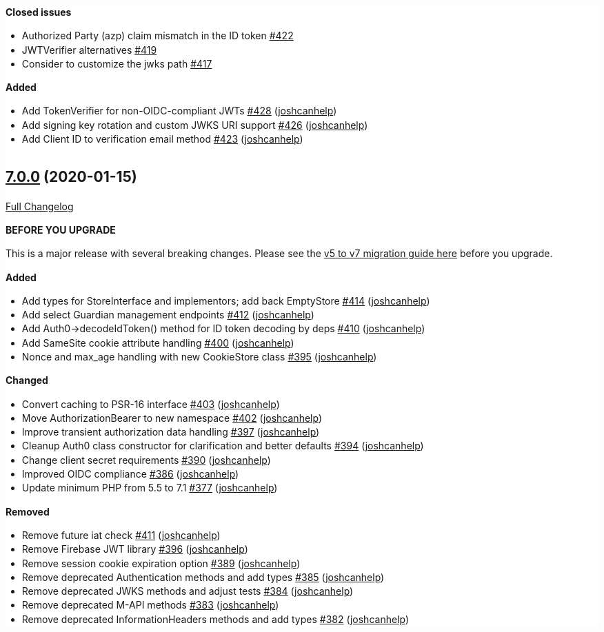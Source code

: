 **Closed issues**
- Authorized Party (azp) claim mismatch in the ID token [\#422](https://github.com/auth0/auth0-PHP/issues/422)
- JWTVerifier alternatives [\#419](https://github.com/auth0/auth0-PHP/issues/419)
- Consider to customize the jwks path [\#417](https://github.com/auth0/auth0-PHP/issues/417)

**Added**
- Add TokenVerifier for non-OIDC-compliant JWTs [\#428](https://github.com/auth0/auth0-PHP/pull/428) ([joshcanhelp](https://github.com/joshcanhelp))
- Add signing key rotation and custom JWKS URI support [\#426](https://github.com/auth0/auth0-PHP/pull/426) ([joshcanhelp](https://github.com/joshcanhelp))
- Add Client ID to verification email method [\#423](https://github.com/auth0/auth0-PHP/pull/423) ([joshcanhelp](https://github.com/joshcanhelp))

## [7.0.0](https://github.com/auth0/auth0-PHP/tree/7.0.0) (2020-01-15)
[Full Changelog](https://github.com/auth0/auth0-PHP/compare/5.7.0...7.0.0)

**BEFORE YOU UPGRADE**

This is a major release with several breaking changes. Please see the [v5 to v7 migration guide here](https://github.com/auth0/auth0-PHP/blob/master/MIGRATE-v5-TO-v7.md) before you upgrade.

**Added**
- Add types for StoreInterface and implementors; add back EmptyStore [\#414](https://github.com/auth0/auth0-PHP/pull/414) ([joshcanhelp](https://github.com/joshcanhelp))
- Add select Guardian management endpoints [\#412](https://github.com/auth0/auth0-PHP/pull/412) ([joshcanhelp](https://github.com/joshcanhelp))
- Add Auth0->decodeIdToken() method for ID token decoding by deps [\#410](https://github.com/auth0/auth0-PHP/pull/410) ([joshcanhelp](https://github.com/joshcanhelp))
- Add SameSite cookie attribute handling [\#400](https://github.com/auth0/auth0-PHP/pull/400) ([joshcanhelp](https://github.com/joshcanhelp))
- Nonce and max_age handling with new CookieStore class [\#395](https://github.com/auth0/auth0-PHP/pull/395) ([joshcanhelp](https://github.com/joshcanhelp))

**Changed**
- Convert caching to PSR-16 interface [\#403](https://github.com/auth0/auth0-PHP/pull/403) ([joshcanhelp](https://github.com/joshcanhelp))
- Move AuthorizationBearer to new namespace [\#402](https://github.com/auth0/auth0-PHP/pull/402) ([joshcanhelp](https://github.com/joshcanhelp))
- Improve transient authorization data handling [\#397](https://github.com/auth0/auth0-PHP/pull/397) ([joshcanhelp](https://github.com/joshcanhelp))
- Cleanup Auth0 class constructor for clarification and better defaults [\#394](https://github.com/auth0/auth0-PHP/pull/394) ([joshcanhelp](https://github.com/joshcanhelp))
- Change client secret requirements [\#390](https://github.com/auth0/auth0-PHP/pull/390) ([joshcanhelp](https://github.com/joshcanhelp))
- Improved OIDC compliance [\#386](https://github.com/auth0/auth0-PHP/pull/386) ([joshcanhelp](https://github.com/joshcanhelp))
- Update minimum PHP from 5.5 to 7.1 [\#377](https://github.com/auth0/auth0-PHP/pull/377) ([joshcanhelp](https://github.com/joshcanhelp))

**Removed**
- Remove future iat check [\#411](https://github.com/auth0/auth0-PHP/pull/411) ([joshcanhelp](https://github.com/joshcanhelp))
- Remove Firebase JWT library [\#396](https://github.com/auth0/auth0-PHP/pull/396) ([joshcanhelp](https://github.com/joshcanhelp))
- Remove session cookie expiration option [\#389](https://github.com/auth0/auth0-PHP/pull/389) ([joshcanhelp](https://github.com/joshcanhelp))
- Remove deprecated Authentication methods and add types [\#385](https://github.com/auth0/auth0-PHP/pull/385) ([joshcanhelp](https://github.com/joshcanhelp))
- Remove deprecated JWKS methods and adjust tests [\#384](https://github.com/auth0/auth0-PHP/pull/384) ([joshcanhelp](https://github.com/joshcanhelp))
- Remove deprecated M-API methods [\#383](https://github.com/auth0/auth0-PHP/pull/383) ([joshcanhelp](https://github.com/joshcanhelp))
- Remove deprecated InformationHeaders methods and add types [\#382](https://github.com/auth0/auth0-PHP/pull/382) ([joshcanhelp](https://github.com/joshcanhelp))